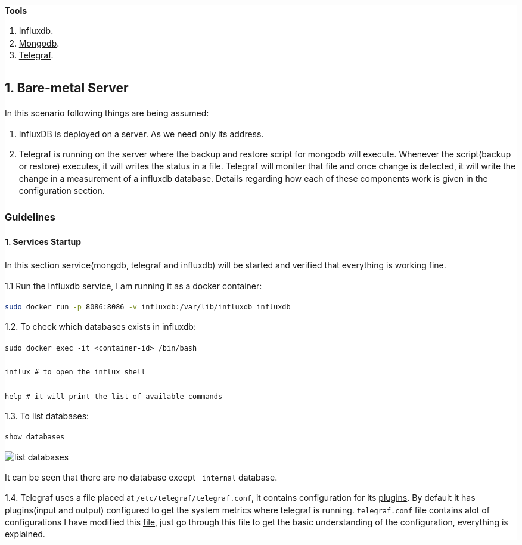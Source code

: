 
**Tools**

1. [Influxdb](https://www.influxdata.com/).
2. [Mongodb](https://www.mongodb.com/).
3. [Telegraf](https://www.influxdata.com/time-series-platform/telegraf/).

## 1. Bare-metal Server

In this scenario following things are being assumed:

1. InfluxDB is deployed on a server. As we need only its address.

2. Telegraf is running on the server where the backup and restore script for mongodb will execute. Whenever the script(backup or restore) executes, it will writes the status in a file. Telegraf will moniter that file and once change is detected, it will write the change in a measurement of a influxdb database. Details regarding how each of these components work is given in the configuration section.

### Guidelines

#### 1. Services Startup


In this section service(mongdb, telegraf and influxdb) will be started and verified that everything is working fine.

1.1 Run the Influxdb service, I am running it as a docker container:

```bash
sudo docker run -p 8086:8086 -v influxdb:/var/lib/influxdb influxdb
```

1.2. To check which databases exists in influxdb:

```
sudo docker exec -it <container-id> /bin/bash

influx # to open the influx shell

help # it will print the list of available commands
```

1.3. To list databases:

```bash
show databases
```
![list databases](./images/list-databases.png)

It can be seen that there are no database except `_internal` database.

1.4. Telegraf uses a file placed at `/etc/telegraf/telegraf.conf`, it contains configuration for its [plugins](https://v2.docs.influxdata.com/v2.0/reference/telegraf-plugins/). By default it has plugins(input and output) configured to get the system metrics where telegraf is running. `telegraf.conf` file contains alot of configurations I have modified this [file](./telegraf/telegraf.conf), just go through this file to get the basic understanding of the configuration, everything is explained.
